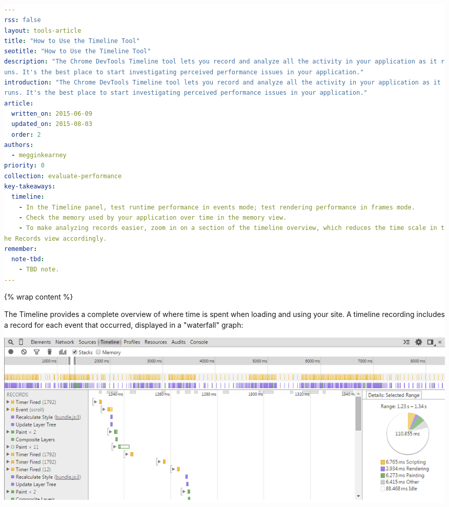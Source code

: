 ```yaml
---
rss: false
layout: tools-article
title: "How to Use the Timeline Tool"
seotitle: "How to Use the Timeline Tool"
description: "The Chrome DevTools Timeline tool lets you record and analyze all the activity in your application as it runs. It's the best place to start investigating perceived performance issues in your application."
introduction: "The Chrome DevTools Timeline tool lets you record and analyze all the activity in your application as it runs. It's the best place to start investigating perceived performance issues in your application."
article:
  written_on: 2015-06-09
  updated_on: 2015-08-03
  order: 2
authors:
  - megginkearney
priority: 0
collection: evaluate-performance
key-takeaways:
  timeline:
    - In the Timeline panel, test runtime performance in events mode; test rendering performance in frames mode.
    - Check the memory used by your application over time in the memory view.
    - To make analyzing records easier, zoom in on a section of the timeline overview, which reduces the time scale in the Records view accordingly.
remember:
  note-tbd:
    - TBD note.
---
```

{% wrap content %}

The Timeline provides a complete overview of where time is spent when loading and using your site.
A timeline recording includes a record for each event that occurred, displayed in a "waterfall" graph:

![Timeline tool](imgs/timeline-panel.png)

